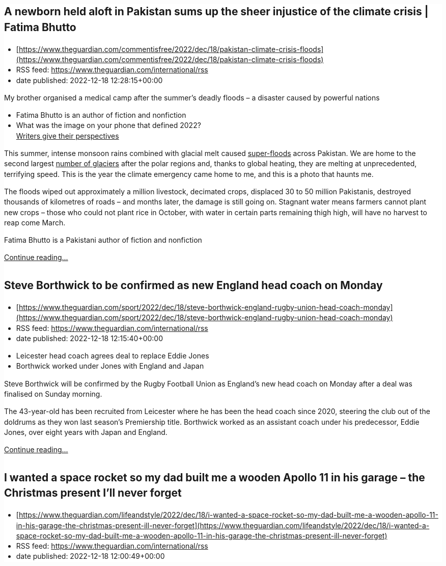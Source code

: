 ## A newborn held aloft in Pakistan sums up the sheer injustice of the climate crisis | Fatima Bhutto
 - [https://www.theguardian.com/commentisfree/2022/dec/18/pakistan-climate-crisis-floods](https://www.theguardian.com/commentisfree/2022/dec/18/pakistan-climate-crisis-floods)
 - RSS feed: https://www.theguardian.com/international/rss
 - date published: 2022-12-18 12:28:15+00:00

<p>My brother organised a medical camp after the summer’s deadly floods – a disaster caused by powerful nations</p><ul><li>Fatima Bhutto is an author of fiction and nonfiction</li><li>What was the image on your phone that defined 2022?<br /><a href="https://www.theguardian.com/commentisfree/series/snapshot-of-2022">Writers give their perspectives</a></li></ul><p>This summer, intense monsoon rains combined with glacial melt caused <a href="https://www.theguardian.com/world/2022/sep/06/we-screamed-our-hearts-out-for-help-homeless-escape-pakistan-floods">super-floods</a> across Pakistan. We are home to the second largest <a href="https://www.washingtonpost.com/world/asia_pacific/pakistan-has-more-glaciers-than-almost-anywhere-on-earth-but-they-are-at-risk/2016/08/11/7a6b4cd4-4882-11e6-8dac-0c6e4accc5b1_story.html">number of glaciers</a> after the polar regions and, thanks to global heating, they are melting at unprecedented, terrifying speed. This is the year the climate emergency came home to me, and this is a photo that haunts me.</p><p>The floods wiped out approximately a million livestock, decimated crops, displaced 30 to 50 million Pakistanis, destroyed thousands of kilometres of roads – and months later, the damage is still going on. Stagnant water means farmers cannot plant new crops – those who could not plant rice in October, with water in certain parts remaining thigh high, will have no harvest to reap come March.</p><p>Fatima Bhutto is a Pakistani author of fiction and nonfiction</p> <a href="https://www.theguardian.com/commentisfree/2022/dec/18/pakistan-climate-crisis-floods">Continue reading...</a>

## Steve Borthwick to be confirmed as new England head coach on Monday
 - [https://www.theguardian.com/sport/2022/dec/18/steve-borthwick-england-rugby-union-head-coach-monday](https://www.theguardian.com/sport/2022/dec/18/steve-borthwick-england-rugby-union-head-coach-monday)
 - RSS feed: https://www.theguardian.com/international/rss
 - date published: 2022-12-18 12:15:40+00:00

<ul><li>Leicester head coach agrees deal to replace Eddie Jones</li><li>Borthwick worked under Jones with England and Japan</li></ul><p>Steve Borthwick will be confirmed by the Rugby Football Union as England’s new head coach on Monday after a deal was finalised on Sunday morning.</p><p>The 43-year-old has been recruited from Leicester where he has been the head coach since 2020, steering the club out of the doldrums as they won last season’s Premiership title. Borthwick worked as an assistant coach under his predecessor, Eddie Jones, over eight years with Japan and England.</p> <a href="https://www.theguardian.com/sport/2022/dec/18/steve-borthwick-england-rugby-union-head-coach-monday">Continue reading...</a>

## I wanted a space rocket so my dad built me a wooden Apollo 11 in his garage – the Christmas present I’ll never forget
 - [https://www.theguardian.com/lifeandstyle/2022/dec/18/i-wanted-a-space-rocket-so-my-dad-built-me-a-wooden-apollo-11-in-his-garage-the-christmas-present-ill-never-forget](https://www.theguardian.com/lifeandstyle/2022/dec/18/i-wanted-a-space-rocket-so-my-dad-built-me-a-wooden-apollo-11-in-his-garage-the-christmas-present-ill-never-forget)
 - RSS feed: https://www.theguardian.com/international/rss
 - date published: 2022-12-18 12:00:49+00:00
